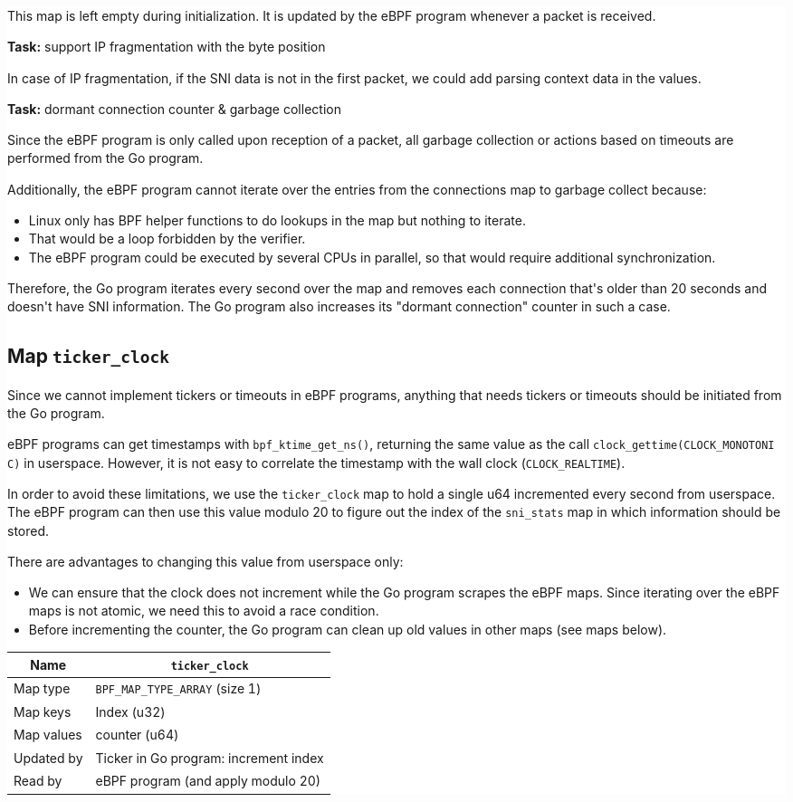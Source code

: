 ```
```

This map is left empty during initialization.
It is updated by the eBPF program whenever a packet is received.

**Task:** support IP fragmentation with the byte position

In case of IP fragmentation, if the SNI data is not in the first packet, we
could add parsing context data in the values.

**Task:** dormant connection counter & garbage collection

Since the eBPF program is only called upon reception of a packet, all garbage
collection or actions based on timeouts are performed from the Go program.

Additionally, the eBPF program cannot iterate over the entries from the
connections map to garbage collect because:

* Linux only has BPF helper functions to do lookups in the map but nothing to
  iterate.
* That would be a loop forbidden by the verifier.
* The eBPF program could be executed by several CPUs in parallel, so that
  would require additional synchronization.

Therefore, the Go program iterates every second over the map and removes each
connection that's older than 20 seconds and doesn't have SNI information.
The Go program also increases its "dormant connection" counter in such a case.

## Map `ticker_clock`

Since we cannot implement tickers or timeouts in eBPF programs, anything that
needs tickers or timeouts should be initiated from the Go program.

eBPF programs can get timestamps with `bpf_ktime_get_ns()`, returning the same
value as the call `clock_gettime(CLOCK_MONOTONIC)` in userspace.
However, it is not easy to correlate the timestamp with the wall clock
(`CLOCK_REALTIME`).

In order to avoid these limitations, we use the `ticker_clock` map to hold a
single u64 incremented every second from userspace.
The eBPF program can then use this value modulo 20 to figure out the index of
the `sni_stats` map in which information should be stored.

There are advantages to changing this value from userspace only:

* We can ensure that the clock does not increment while the Go program scrapes
  the eBPF maps.
  Since iterating over the eBPF maps is not atomic, we need this to avoid a
  race condition.
* Before incrementing the counter, the Go program can clean up old values in
  other maps (see maps below).

| Name       | `ticker_clock`                        |
| ---------- | ------------------------------------- |
| Map type   | `BPF_MAP_TYPE_ARRAY` (size 1)         |
| Map keys   | Index (u32)                           |
| Map values | counter (u64)                         |
| Updated by | Ticker in Go program: increment index |
| Read by    | eBPF program (and apply modulo 20)    |
